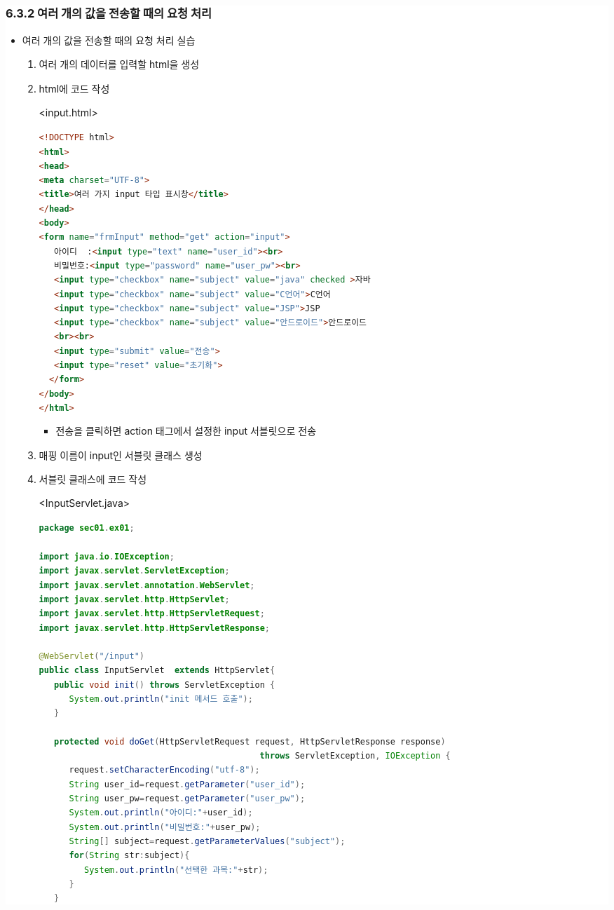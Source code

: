 ### 6.3.2 여러 개의 값을 전송할 때의 요청 처리

- 여러 개의 값을 전송할 때의 요청 처리 실습
    1. 여러 개의 데이터를 입력할 html을 생성
    2. html에 코드 작성
       
        <input.html>
        
        ```html
        <!DOCTYPE html>
        <html>
        <head>
        <meta charset="UTF-8">
        <title>여러 가지 input 타입 표시창</title>
        </head>
        <body>
        <form name="frmInput" method="get" action="input">
           아이디  :<input type="text" name="user_id"><br>
           비밀번호:<input type="password" name="user_pw"><br>
           <input type="checkbox" name="subject" value="java" checked >자바
           <input type="checkbox" name="subject" value="C언어">C언어
           <input type="checkbox" name="subject" value="JSP">JSP
           <input type="checkbox" name="subject" value="안드로이드">안드로이드 
           <br><br>
           <input type="submit" value="전송">   
           <input type="reset" value="초기화">
          </form>
        </body>
        </html>
        ```
        
        - 전송을 클릭하면 action 태그에서 설정한 input 서블릿으로 전송
    3. 매핑 이름이 input인 서블릿 클래스 생성
    4. 서블릿 클래스에 코드 작성
       
        <InputServlet.java>
        
        ```java
        package sec01.ex01;
        
        import java.io.IOException;
        import javax.servlet.ServletException;
        import javax.servlet.annotation.WebServlet;
        import javax.servlet.http.HttpServlet;
        import javax.servlet.http.HttpServletRequest;
        import javax.servlet.http.HttpServletResponse;
        
        @WebServlet("/input")
        public class InputServlet  extends HttpServlet{
           public void init() throws ServletException {
              System.out.println("init 메서드 호출");
           }
        
           protected void doGet(HttpServletRequest request, HttpServletResponse response) 
                                                    throws ServletException, IOException {
              request.setCharacterEncoding("utf-8");
              String user_id=request.getParameter("user_id");
              String user_pw=request.getParameter("user_pw"); 
              System.out.println("아이디:"+user_id);
              System.out.println("비밀번호:"+user_pw);
              String[] subject=request.getParameterValues("subject"); 
              for(String str:subject){
                 System.out.println("선택한 과목:"+str);
              }
           }
        